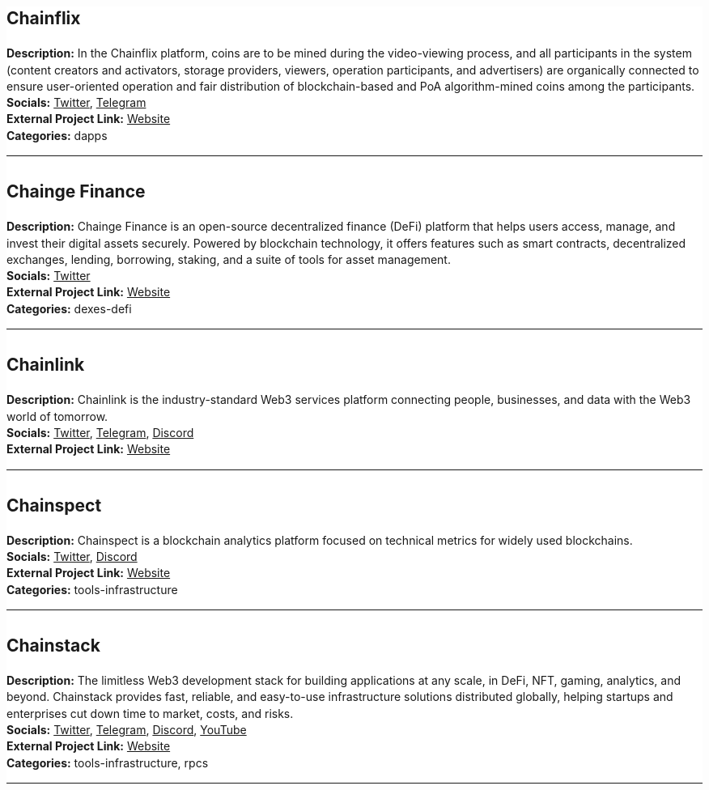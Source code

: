 
## Chainflix
**Description:** In the Chainflix platform, coins are to be mined during the video-viewing process, and all participants in the system (content creators and activators, storage providers, viewers, operation participants, and advertisers) are organically connected to ensure user-oriented operation and fair distribution of blockchain-based and PoA algorithm-mined coins among the participants.  
**Socials:** [Twitter](https://twitter.com/chainflix), [Telegram](https://t.me/chainflixnet)  
**External Project Link:** [Website](https://www.chainflix.net/)  
**Categories:** dapps  

---

## Chainge Finance
**Description:** Chainge Finance is an open-source decentralized finance (DeFi) platform that helps users access, manage, and invest their digital assets securely. Powered by blockchain technology, it offers features such as smart contracts, decentralized exchanges, lending, borrowing, staking, and a suite of tools for asset management.  
**Socials:** [Twitter](https://twitter.com/FinanceChainge)  
**External Project Link:** [Website](https://www.chainge.finance/)  
**Categories:** dexes-defi  

---

## Chainlink
**Description:** Chainlink is the industry-standard Web3 services platform connecting people, businesses, and data with the Web3 world of tomorrow.  
**Socials:** [Twitter](https://twitter.com/chainlink), [Telegram](https://t.me/chainlinkofficial), [Discord](https://discord.com/invite/chainlink)  
**External Project Link:** [Website](https://chain.link/)  

---

## Chainspect
**Description:** Chainspect is a blockchain analytics platform focused on technical metrics for widely used blockchains.  
**Socials:** [Twitter](https://twitter.com/chainspect_app), [Discord](https://discord.com/invite/nnmJf56XYU)  
**External Project Link:** [Website](https://chainspect.app/)  
**Categories:** tools-infrastructure  

---

## Chainstack
**Description:** The limitless Web3 development stack for building applications at any scale, in DeFi, NFT, gaming, analytics, and beyond. Chainstack provides fast, reliable, and easy-to-use infrastructure solutions distributed globally, helping startups and enterprises cut down time to market, costs, and risks.  
**Socials:** [Twitter](https://x.com/ChainstackHQ), [Telegram](https://t.me/chainstack), [Discord](https://discord.gg/Cymtg2f7pX), [YouTube](https://www.youtube.com/c/Chainstack)  
**External Project Link:** [Website](https://chainstack.com)  
**Categories:** tools-infrastructure, rpcs  

---